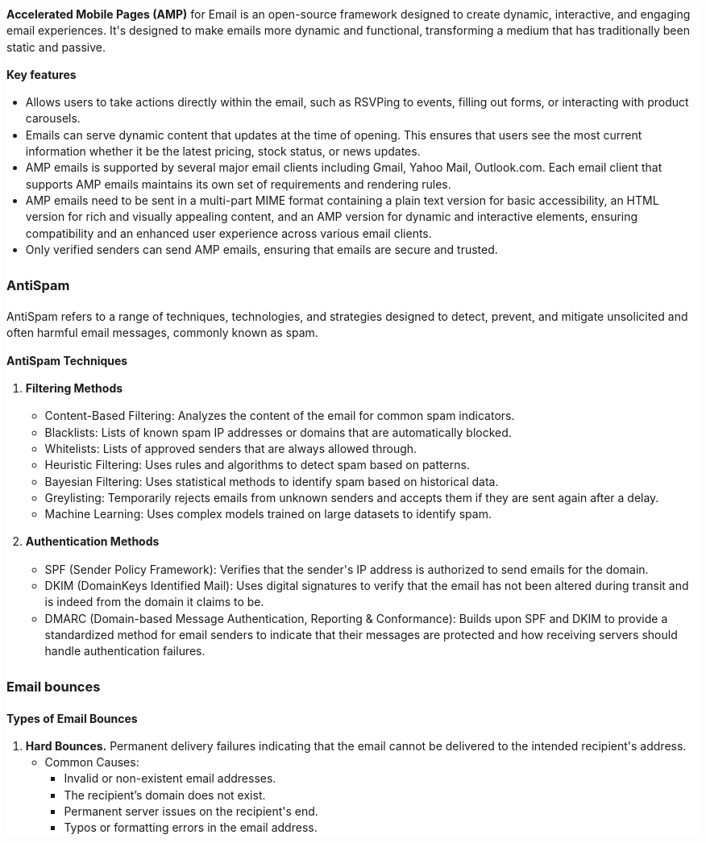 **Accelerated Mobile Pages (AMP)** for Email is an open-source framework designed to create dynamic, interactive, and engaging email experiences. It's designed to make emails more dynamic and functional, transforming a medium that has traditionally been static and passive.

**Key features**

- Allows users to take actions directly within the email, such as RSVPing to events, filling out forms, or interacting with product carousels.
- Emails can serve dynamic content that updates at the time of opening. This ensures that users see the most current information whether it be the latest pricing, stock status, or news updates.
- AMP emails is supported by several major email clients including Gmail, Yahoo Mail, Outlook.com. Each email client that supports AMP emails maintains its own set of requirements and rendering rules.
- AMP emails need to be sent in a multi-part MIME format containing a plain text version for basic accessibility, an HTML version for rich and visually appealing content, and an AMP version for dynamic and interactive elements, ensuring compatibility and an enhanced user experience across various email clients.
- Only verified senders can send AMP emails, ensuring that emails are secure and trusted.

### **AntiSpam**

AntiSpam refers to a range of techniques, technologies, and strategies designed to detect, prevent, and mitigate unsolicited and often harmful email messages, commonly known as spam. 

**AntiSpam Techniques**

1. **Filtering Methods**
   - Content-Based Filtering: Analyzes the content of the email for common spam indicators.
   - Blacklists: Lists of known spam IP addresses or domains that are automatically blocked.
   - Whitelists: Lists of approved senders that are always allowed through.
   - Heuristic Filtering: Uses rules and algorithms to detect spam based on patterns.
   - Bayesian Filtering: Uses statistical methods to identify spam based on historical data.
   - Greylisting: Temporarily rejects emails from unknown senders and accepts them if they are sent again after a delay.
   - Machine Learning: Uses complex models trained on large datasets to identify spam.

2. **Authentication Methods**
   - SPF (Sender Policy Framework): Verifies that the sender's IP address is authorized to send emails for the domain.
   - DKIM (DomainKeys Identified Mail): Uses digital signatures to verify that the email has not been altered during transit and is indeed from the domain it claims to be.
   - DMARC (Domain-based Message Authentication, Reporting & Conformance): Builds upon SPF and DKIM to provide a standardized method for email senders to indicate that their messages are protected and how receiving servers should handle authentication failures.

### **Email bounces**

**Types of Email Bounces**

1. **Hard Bounces.** Permanent delivery failures indicating that the email cannot be delivered to the intended recipient's address.
   - Common Causes:
     - Invalid or non-existent email addresses.
     - The recipient’s domain does not exist.
     - Permanent server issues on the recipient's end.
     - Typos or formatting errors in the email address.
